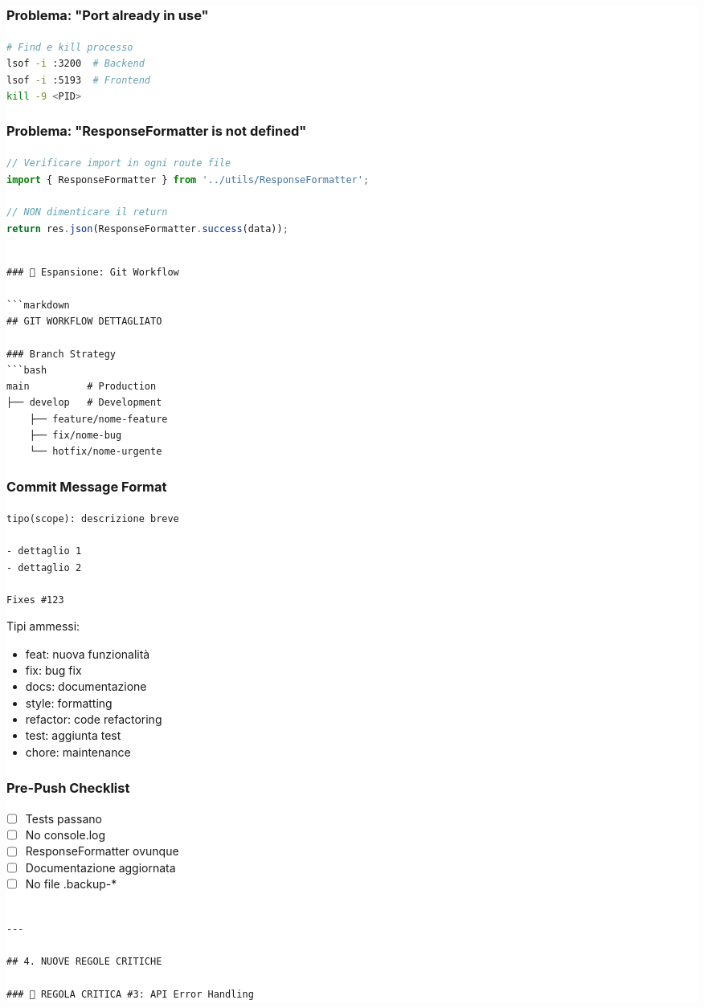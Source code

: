 ### Problema: "Port already in use"
```bash
# Find e kill processo
lsof -i :3200  # Backend
lsof -i :5193  # Frontend
kill -9 <PID>
```

### Problema: "ResponseFormatter is not defined"
```typescript
// Verificare import in ogni route file
import { ResponseFormatter } from '../utils/ResponseFormatter';

// NON dimenticare il return
return res.json(ResponseFormatter.success(data));
```
```

### 📝 Espansione: Git Workflow

```markdown
## GIT WORKFLOW DETTAGLIATO

### Branch Strategy
```bash
main          # Production
├── develop   # Development
    ├── feature/nome-feature
    ├── fix/nome-bug
    └── hotfix/nome-urgente
```

### Commit Message Format
```
tipo(scope): descrizione breve

- dettaglio 1
- dettaglio 2

Fixes #123
```

Tipi ammessi:
- feat: nuova funzionalità
- fix: bug fix
- docs: documentazione
- style: formatting
- refactor: code refactoring
- test: aggiunta test
- chore: maintenance

### Pre-Push Checklist
- [ ] Tests passano
- [ ] No console.log
- [ ] ResponseFormatter ovunque
- [ ] Documentazione aggiornata
- [ ] No file .backup-*
```

---

## 4. NUOVE REGOLE CRITICHE

### 🚨 REGOLA CRITICA #3: API Error Handling

```